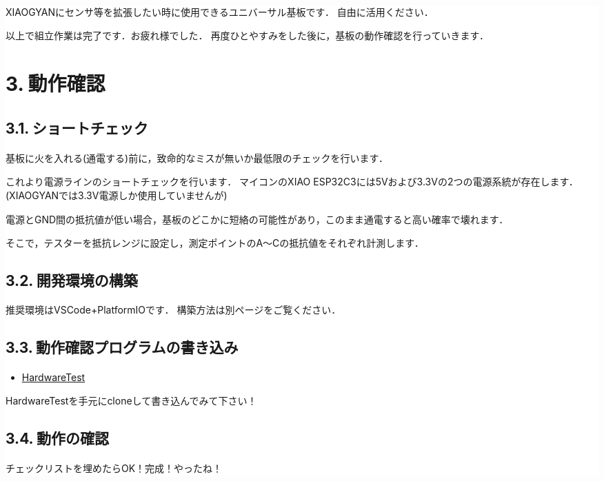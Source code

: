 XIAOGYANにセンサ等を拡張したい時に使用できるユニバーサル基板です．
自由に活用ください．

以上で組立作業は完了です．お疲れ様でした．
再度ひとやすみをした後に，基板の動作確認を行っていきます．

# 3. 動作確認
## 3.1. ショートチェック
基板に火を入れる(通電する)前に，致命的なミスが無いか最低限のチェックを行います．

これより電源ラインのショートチェックを行います．
マイコンのXIAO ESP32C3には5Vおよび3.3Vの2つの電源系統が存在します．(XIAOGYANでは3.3V電源しか使用していませんが)

電源とGND間の抵抗値が低い場合，基板のどこかに短絡の可能性があり，このまま通電すると高い確率で壊れます．

そこで，テスターを抵抗レンジに設定し，測定ポイントのA～Cの抵抗値をそれぞれ計測します．


## 3.2. 開発環境の構築
推奨環境はVSCode+PlatformIOです．
構築方法は別ページをご覧ください．

## 3.3. 動作確認プログラムの書き込み
- [HardwareTest](https://github.com/algyan/xiaogyan_examples/tree/main/platformio/HardwareTest)

HardwareTestを手元にcloneして書き込んでみて下さい！

## 3.4. 動作の確認

チェックリストを埋めたらOK！完成！やったね！
